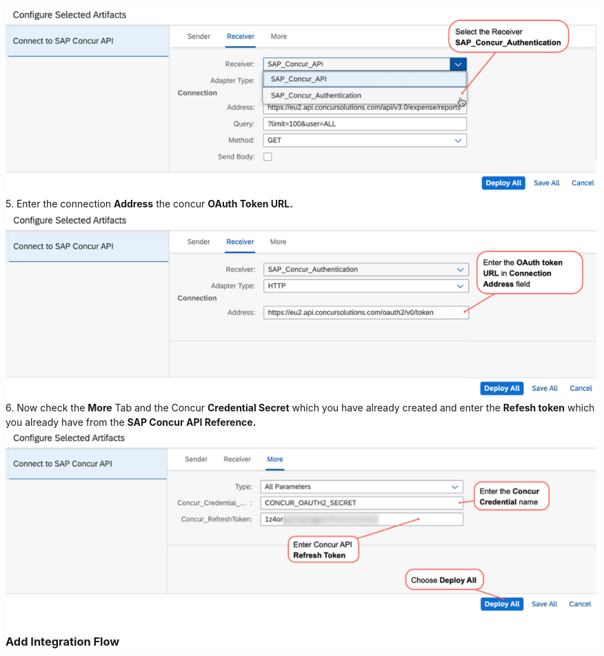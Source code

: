    ![newiflow](./images/iflowconfrecauth.png)
5. Enter the connection **Address** the concur **OAuth Token URL.**
   ![newiflow](./images/iflowconfoauthtoken.png)
6. Now check the **More** Tab and the Concur **Credential Secret** which you have already created and enter the **Refesh token** which you already have from the **SAP Concur API Reference.**
   ![newiflow](./images/iflowconfccsecret.png)

### Add Integration Flow
